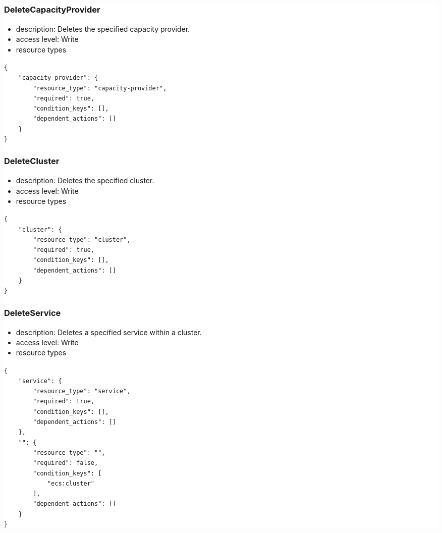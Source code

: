 ### DeleteCapacityProvider

- description: Deletes the specified capacity provider.
- access level: Write
- resource types

```
{
    "capacity-provider": {
        "resource_type": "capacity-provider",
        "required": true,
        "condition_keys": [],
        "dependent_actions": []
    }
}
```

### DeleteCluster

- description: Deletes the specified cluster.
- access level: Write
- resource types

```
{
    "cluster": {
        "resource_type": "cluster",
        "required": true,
        "condition_keys": [],
        "dependent_actions": []
    }
}
```

### DeleteService

- description: Deletes a specified service within a cluster.
- access level: Write
- resource types

```
{
    "service": {
        "resource_type": "service",
        "required": true,
        "condition_keys": [],
        "dependent_actions": []
    },
    "": {
        "resource_type": "",
        "required": false,
        "condition_keys": [
            "ecs:cluster"
        ],
        "dependent_actions": []
    }
}
```
